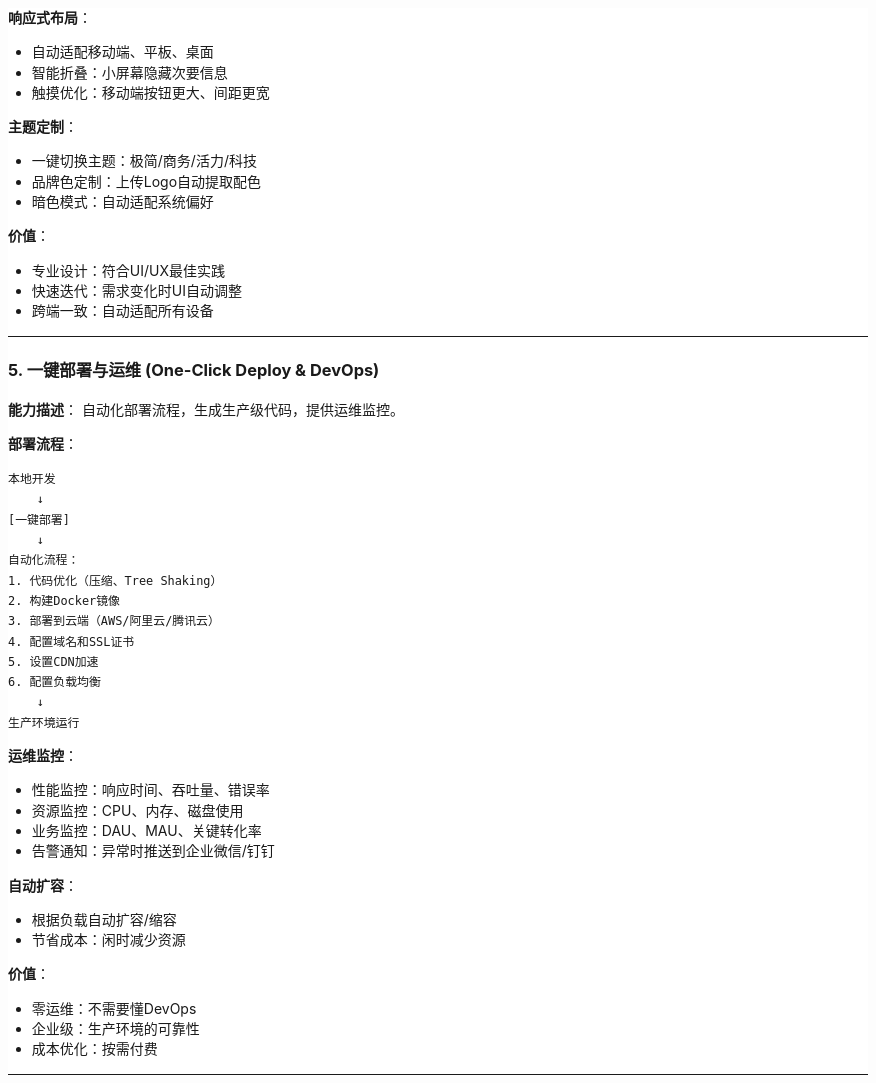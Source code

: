 **响应式布局**：
- 自动适配移动端、平板、桌面
- 智能折叠：小屏幕隐藏次要信息
- 触摸优化：移动端按钮更大、间距更宽

**主题定制**：
- 一键切换主题：极简/商务/活力/科技
- 品牌色定制：上传Logo自动提取配色
- 暗色模式：自动适配系统偏好

**价值**：
- 专业设计：符合UI/UX最佳实践
- 快速迭代：需求变化时UI自动调整
- 跨端一致：自动适配所有设备

---

### 5. 一键部署与运维 (One-Click Deploy & DevOps)

**能力描述**：
自动化部署流程，生成生产级代码，提供运维监控。

**部署流程**：
```
本地开发
    ↓
[一键部署]
    ↓
自动化流程：
1. 代码优化（压缩、Tree Shaking）
2. 构建Docker镜像
3. 部署到云端（AWS/阿里云/腾讯云）
4. 配置域名和SSL证书
5. 设置CDN加速
6. 配置负载均衡
    ↓
生产环境运行
```

**运维监控**：
- 性能监控：响应时间、吞吐量、错误率
- 资源监控：CPU、内存、磁盘使用
- 业务监控：DAU、MAU、关键转化率
- 告警通知：异常时推送到企业微信/钉钉

**自动扩容**：
- 根据负载自动扩容/缩容
- 节省成本：闲时减少资源

**价值**：
- 零运维：不需要懂DevOps
- 企业级：生产环境的可靠性
- 成本优化：按需付费

---

